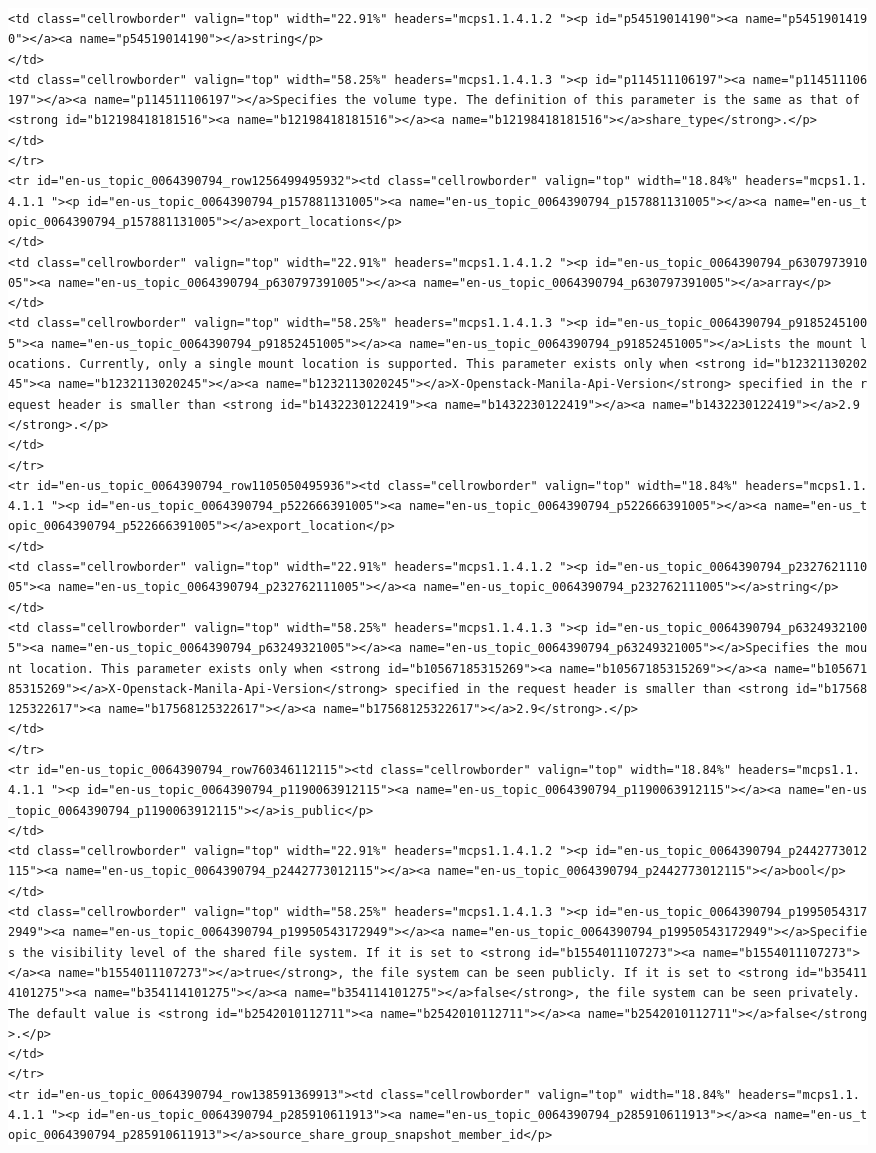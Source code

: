     <td class="cellrowborder" valign="top" width="22.91%" headers="mcps1.1.4.1.2 "><p id="p54519014190"><a name="p54519014190"></a><a name="p54519014190"></a>string</p>
    </td>
    <td class="cellrowborder" valign="top" width="58.25%" headers="mcps1.1.4.1.3 "><p id="p114511106197"><a name="p114511106197"></a><a name="p114511106197"></a>Specifies the volume type. The definition of this parameter is the same as that of <strong id="b12198418181516"><a name="b12198418181516"></a><a name="b12198418181516"></a>share_type</strong>.</p>
    </td>
    </tr>
    <tr id="en-us_topic_0064390794_row1256499495932"><td class="cellrowborder" valign="top" width="18.84%" headers="mcps1.1.4.1.1 "><p id="en-us_topic_0064390794_p157881131005"><a name="en-us_topic_0064390794_p157881131005"></a><a name="en-us_topic_0064390794_p157881131005"></a>export_locations</p>
    </td>
    <td class="cellrowborder" valign="top" width="22.91%" headers="mcps1.1.4.1.2 "><p id="en-us_topic_0064390794_p630797391005"><a name="en-us_topic_0064390794_p630797391005"></a><a name="en-us_topic_0064390794_p630797391005"></a>array</p>
    </td>
    <td class="cellrowborder" valign="top" width="58.25%" headers="mcps1.1.4.1.3 "><p id="en-us_topic_0064390794_p91852451005"><a name="en-us_topic_0064390794_p91852451005"></a><a name="en-us_topic_0064390794_p91852451005"></a>Lists the mount locations. Currently, only a single mount location is supported. This parameter exists only when <strong id="b1232113020245"><a name="b1232113020245"></a><a name="b1232113020245"></a>X-Openstack-Manila-Api-Version</strong> specified in the request header is smaller than <strong id="b1432230122419"><a name="b1432230122419"></a><a name="b1432230122419"></a>2.9</strong>.</p>
    </td>
    </tr>
    <tr id="en-us_topic_0064390794_row1105050495936"><td class="cellrowborder" valign="top" width="18.84%" headers="mcps1.1.4.1.1 "><p id="en-us_topic_0064390794_p522666391005"><a name="en-us_topic_0064390794_p522666391005"></a><a name="en-us_topic_0064390794_p522666391005"></a>export_location</p>
    </td>
    <td class="cellrowborder" valign="top" width="22.91%" headers="mcps1.1.4.1.2 "><p id="en-us_topic_0064390794_p232762111005"><a name="en-us_topic_0064390794_p232762111005"></a><a name="en-us_topic_0064390794_p232762111005"></a>string</p>
    </td>
    <td class="cellrowborder" valign="top" width="58.25%" headers="mcps1.1.4.1.3 "><p id="en-us_topic_0064390794_p63249321005"><a name="en-us_topic_0064390794_p63249321005"></a><a name="en-us_topic_0064390794_p63249321005"></a>Specifies the mount location. This parameter exists only when <strong id="b10567185315269"><a name="b10567185315269"></a><a name="b10567185315269"></a>X-Openstack-Manila-Api-Version</strong> specified in the request header is smaller than <strong id="b17568125322617"><a name="b17568125322617"></a><a name="b17568125322617"></a>2.9</strong>.</p>
    </td>
    </tr>
    <tr id="en-us_topic_0064390794_row760346112115"><td class="cellrowborder" valign="top" width="18.84%" headers="mcps1.1.4.1.1 "><p id="en-us_topic_0064390794_p1190063912115"><a name="en-us_topic_0064390794_p1190063912115"></a><a name="en-us_topic_0064390794_p1190063912115"></a>is_public</p>
    </td>
    <td class="cellrowborder" valign="top" width="22.91%" headers="mcps1.1.4.1.2 "><p id="en-us_topic_0064390794_p2442773012115"><a name="en-us_topic_0064390794_p2442773012115"></a><a name="en-us_topic_0064390794_p2442773012115"></a>bool</p>
    </td>
    <td class="cellrowborder" valign="top" width="58.25%" headers="mcps1.1.4.1.3 "><p id="en-us_topic_0064390794_p19950543172949"><a name="en-us_topic_0064390794_p19950543172949"></a><a name="en-us_topic_0064390794_p19950543172949"></a>Specifies the visibility level of the shared file system. If it is set to <strong id="b1554011107273"><a name="b1554011107273"></a><a name="b1554011107273"></a>true</strong>, the file system can be seen publicly. If it is set to <strong id="b354114101275"><a name="b354114101275"></a><a name="b354114101275"></a>false</strong>, the file system can be seen privately. The default value is <strong id="b2542010112711"><a name="b2542010112711"></a><a name="b2542010112711"></a>false</strong>.</p>
    </td>
    </tr>
    <tr id="en-us_topic_0064390794_row138591369913"><td class="cellrowborder" valign="top" width="18.84%" headers="mcps1.1.4.1.1 "><p id="en-us_topic_0064390794_p285910611913"><a name="en-us_topic_0064390794_p285910611913"></a><a name="en-us_topic_0064390794_p285910611913"></a>source_share_group_snapshot_member_id</p>